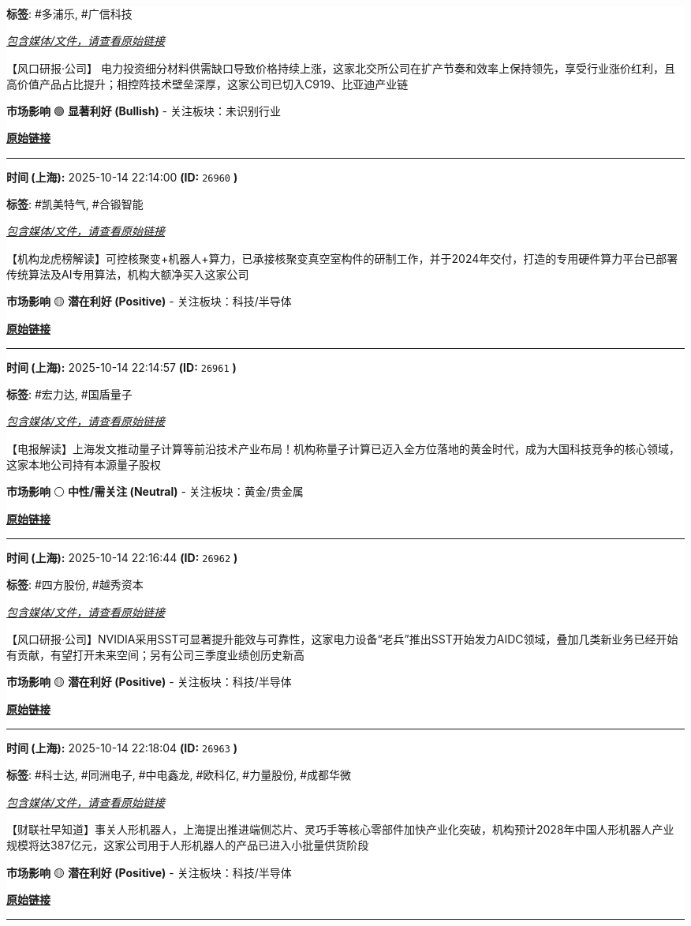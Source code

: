 **标签**: #多浦乐, #广信科技

*[包含媒体/文件，请查看原始链接](https://t.me/s/clsvip)*

【风口研报·公司】 电力投资细分材料供需缺口导致价格持续上涨，这家北交所公司在扩产节奏和效率上保持领先，享受行业涨价红利，且高价值产品占比提升；相控阵技术壁垒深厚，这家公司已切入C919、比亚迪产业链

**市场影响** 🟢 **显著利好 (Bullish)** - 关注板块：未识别行业

**[原始链接](https://t.me/clsvip/26959)**

---
**时间 (上海):** 2025-10-14 22:14:00 **(ID:** `26960` **)**

**标签**: #凯美特气, #合锻智能

*[包含媒体/文件，请查看原始链接](https://t.me/s/clsvip)*

【机构龙虎榜解读】可控核聚变+机器人+算力，已承接核聚变真空室构件的研制工作，并于2024年交付，打造的专用硬件算力平台已部署传统算法及AI专用算法，机构大额净买入这家公司

**市场影响** 🟡 **潜在利好 (Positive)** - 关注板块：科技/半导体

**[原始链接](https://t.me/clsvip/26960)**

---
**时间 (上海):** 2025-10-14 22:14:57 **(ID:** `26961` **)**

**标签**: #宏力达, #国盾量子

*[包含媒体/文件，请查看原始链接](https://t.me/s/clsvip)*

【电报解读】上海发文推动量子计算等前沿技术产业布局！机构称量子计算已迈入全方位落地的黄金时代，成为大国科技竞争的核心领域，这家本地公司持有本源量子股权

**市场影响** ⚪ **中性/需关注 (Neutral)** - 关注板块：黄金/贵金属

**[原始链接](https://t.me/clsvip/26961)**

---
**时间 (上海):** 2025-10-14 22:16:44 **(ID:** `26962` **)**

**标签**: #四方股份, #越秀资本

*[包含媒体/文件，请查看原始链接](https://t.me/s/clsvip)*

【风口研报·公司】NVIDIA采用SST可显著提升能效与可靠性，这家电力设备“老兵”推出SST开始发力AIDC领域，叠加几类新业务已经开始有贡献，有望打开未来空间；另有公司三季度业绩创历史新高

**市场影响** 🟡 **潜在利好 (Positive)** - 关注板块：科技/半导体

**[原始链接](https://t.me/clsvip/26962)**

---
**时间 (上海):** 2025-10-14 22:18:04 **(ID:** `26963` **)**

**标签**: #科士达, #同洲电子, #中电鑫龙, #欧科亿, #力量股份, #成都华微

*[包含媒体/文件，请查看原始链接](https://t.me/s/clsvip)*

【财联社早知道】事关人形机器人，上海提出推进端侧芯片、灵巧手等核心零部件加快产业化突破，机构预计2028年中国人形机器人产业规模将达387亿元，这家公司用于人形机器人的产品已进入小批量供货阶段

**市场影响** 🟡 **潜在利好 (Positive)** - 关注板块：科技/半导体

**[原始链接](https://t.me/clsvip/26963)**

---